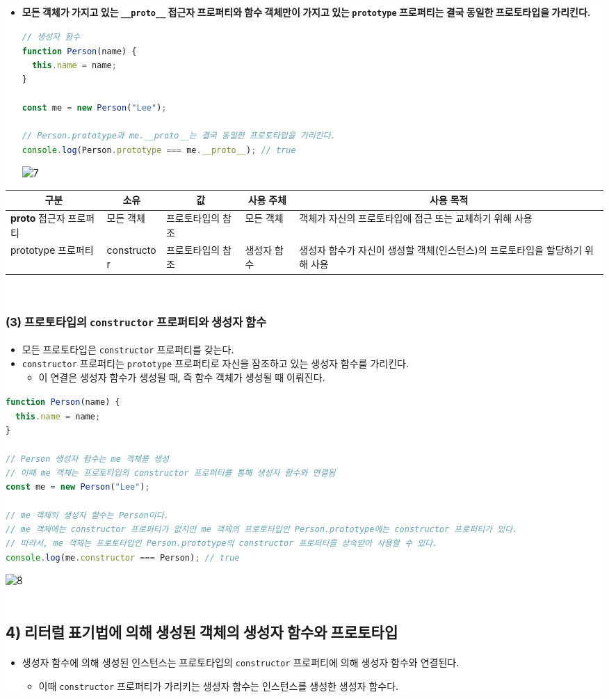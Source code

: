 - **모든 객체가 가지고 있는 `__proto__` 접근자 프로퍼티와 함수 객체만이 가지고 있는 `prototype` 프로퍼티는 결국 동일한 프로토타입을 가리킨다.**

  ```jsx
  // 생성자 함수
  function Person(name) {
    this.name = name;
  }

  const me = new Person("Lee");

  // Person.prototype과 me.__proto__는 결국 동일한 프로토타입을 가리킨다.
  console.log(Person.prototype === me.__proto__); // true
  ```

  ![7](https://github.com/hongii/Book-Shop/assets/93701887/0d38c742-8480-4dd8-8d4b-5c86fb60c1bc)

| 구분                      | 소유        | 값                | 사용 주체   | 사용 목적                                                                    |
| ------------------------- | ----------- | ----------------- | ----------- | ---------------------------------------------------------------------------- |
| **proto** 접근자 프로퍼티 | 모든 객체   | 프로토타입의 참조 | 모든 객체   | 객체가 자신의 프로토타입에 접근 또는 교체하기 위해 사용                      |
| prototype 프로퍼티        | constructor | 프로토타입의 참조 | 생성자 함수 | 생성자 함수가 자신이 생성할 객체(인스턴스)의 프로토타입을 할당하기 위해 사용 |

<br/>

### (3) 프로토타입의 `constructor` 프로퍼티와 생성자 함수

- 모든 프로토타입은 `constructor` 프로퍼티를 갖는다.
- `constructor` 프로퍼티는 `prototype` 프로퍼티로 자신을 잠조하고 있는 생성자 함수를 가리킨다.
  - 이 연결은 생성자 함수가 생성될 때, 즉 함수 객체가 생성될 때 이뤄진다.

```jsx
function Person(name) {
  this.name = name;
}

// Person 생성자 함수는 me 객체를 생성
// 이때 me 객체는 프로토타입의 constructor 프로퍼티를 통해 생성자 함수와 연결됨
const me = new Person("Lee");

// me 객체의 생성자 함수는 Person이다.
// me 객체에는 constructor 프로퍼티가 없지만 me 객체의 프로토타입인 Person.prototype에는 constructor 프로퍼티가 있다.
// 따라서, me 객체는 프로토타입인 Person.prototype의 constructor 프로퍼티를 상속받아 사용할 수 있다.
console.log(me.constructor === Person); // true
```

![8](https://github.com/hongii/Book-Shop/assets/93701887/7a791793-66b5-401a-a608-c55b2aa15673)
<br/><br/>

## 4) **리터럴 표기법에 의해 생성된 객체의 생성자 함수와 프로토타입**

- 생성자 함수에 의해 생성된 인스턴스는 프로토타입의 `constructor` 프로퍼티에 의해 생성자 함수와 연결된다.

  - 이때 `constructor` 프로퍼티가 가리키는 생성자 함수는 인스턴스를 생성한 생성자 함수다.
